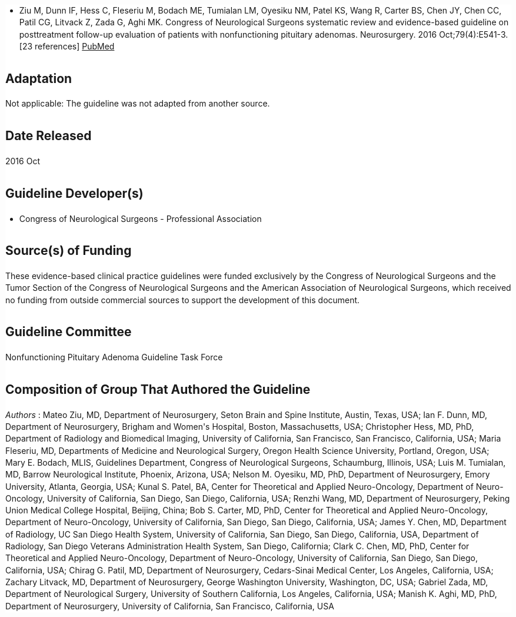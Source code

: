 - Ziu M, Dunn IF, Hess C, Fleseriu M, Bodach ME, Tumialan LM, Oyesiku NM, Patel KS, Wang R, Carter BS, Chen JY, Chen CC, Patil CG, Litvack Z, Zada G, Aghi MK. Congress of Neurological Surgeons systematic review and evidence-based guideline on posttreatment follow-up evaluation of patients with nonfunctioning pituitary adenomas. Neurosurgery. 2016 Oct;79(4):E541-3. [23 references] [ PubMed ](http://www.ncbi.nlm.nih.gov/entrez/query.fcgi?cmd=Retrieve&db=pubmed&dopt=Abstract&list_uids=27635964)

## Adaptation



Not applicable: The guideline was not adapted from another source.

## Date Released

2016 Oct

## Guideline Developer(s)

- Congress of Neurological Surgeons - Professional Association

## Source(s) of Funding



These evidence-based clinical practice guidelines were funded exclusively by the Congress of Neurological Surgeons and the Tumor Section of the Congress of Neurological Surgeons and the American Association of Neurological Surgeons, which received no funding from outside commercial sources to support the development of this document.

## Guideline Committee



Nonfunctioning Pituitary Adenoma Guideline Task Force

## Composition of Group That Authored the Guideline



 _Authors_ : Mateo Ziu, MD, Department of Neurosurgery, Seton Brain and Spine Institute, Austin, Texas, USA; Ian F. Dunn, MD, Department of Neurosurgery, Brigham and Women's Hospital, Boston, Massachusetts, USA; Christopher Hess, MD, PhD, Department of Radiology and Biomedical Imaging, University of California, San Francisco, San Francisco, California, USA; Maria Fleseriu, MD, Departments of Medicine and Neurological Surgery, Oregon Health Science University, Portland, Oregon, USA; Mary E. Bodach, MLIS, Guidelines Department, Congress of Neurological Surgeons, Schaumburg, Illinois, USA; Luis M. Tumialan, MD, Barrow Neurological Institute, Phoenix, Arizona, USA; Nelson M. Oyesiku, MD, PhD, Department of Neurosurgery, Emory University, Atlanta, Georgia, USA; Kunal S. Patel, BA, Center for Theoretical and Applied Neuro-Oncology, Department of Neuro-Oncology, University of California, San Diego, San Diego, California, USA; Renzhi Wang, MD, Department of Neurosurgery, Peking Union Medical College Hospital, Beijing, China; Bob S. Carter, MD, PhD, Center for Theoretical and Applied Neuro-Oncology, Department of Neuro-Oncology, University of California, San Diego, San Diego, California, USA; James Y. Chen, MD, Department of Radiology, UC San Diego Health System, University of California, San Diego, San Diego, California, USA, Department of Radiology, San Diego Veterans Administration Health System, San Diego, California; Clark C. Chen, MD, PhD, Center for Theoretical and Applied Neuro-Oncology, Department of Neuro-Oncology, University of California, San Diego, San Diego, California, USA; Chirag G. Patil, MD, Department of Neurosurgery, Cedars-Sinai Medical Center, Los Angeles, California, USA; Zachary Litvack, MD, Department of Neurosurgery, George Washington University, Washington, DC, USA; Gabriel Zada, MD, Department of Neurological Surgery, University of Southern California, Los Angeles, California, USA; Manish K. Aghi, MD, PhD, Department of Neurosurgery, University of California, San Francisco, California, USA
